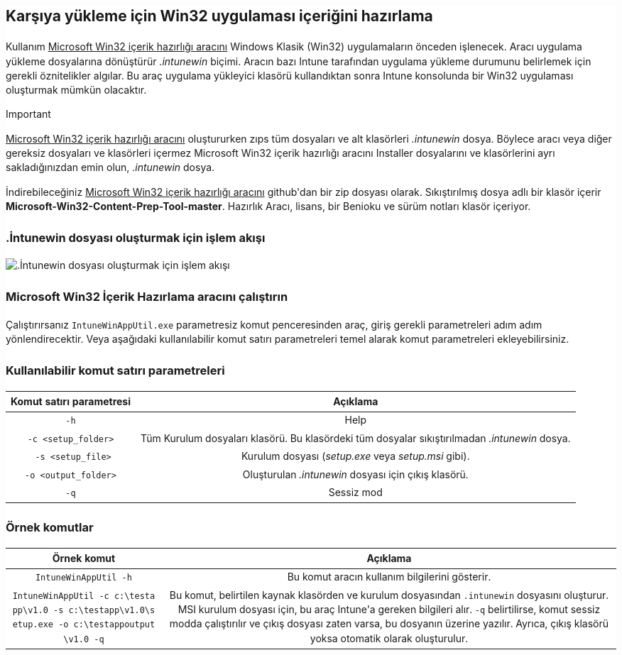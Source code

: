 ## <a name="prepare-the-win32-app-content-for-upload"></a>Karşıya yükleme için Win32 uygulaması içeriğini hazırlama

Kullanım [Microsoft Win32 içerik hazırlığı aracını](https://go.microsoft.com/fwlink/?linkid=2065730) Windows Klasik (Win32) uygulamaların önceden işlenecek. Aracı uygulama yükleme dosyalarına dönüştürür *.intunewin* biçimi. Aracın bazı Intune tarafından uygulama yükleme durumunu belirlemek için gerekli öznitelikler algılar. Bu araç uygulama yükleyici klasörü kullandıktan sonra Intune konsolunda bir Win32 uygulaması oluşturmak mümkün olacaktır.

> [!IMPORTANT]
> [Microsoft Win32 içerik hazırlığı aracını](https://go.microsoft.com/fwlink/?linkid=2065730) oluştururken zıps tüm dosyaları ve alt klasörleri *.intunewin* dosya. Böylece aracı veya diğer gereksiz dosyaları ve klasörleri içermez Microsoft Win32 içerik hazırlığı aracını Installer dosyalarını ve klasörlerini ayrı sakladığınızdan emin olun, *.intunewin* dosya.

İndirebileceğiniz [Microsoft Win32 içerik hazırlığı aracını](https://go.microsoft.com/fwlink/?linkid=2065730) github'dan bir zip dosyası olarak. Sıkıştırılmış dosya adlı bir klasör içerir **Microsoft-Win32-Content-Prep-Tool-master**. Hazırlık Aracı, lisans, bir Benioku ve sürüm notları klasör içeriyor. 

### <a name="process-flow-to-create-intunewin-file"></a>.İntunewin dosyası oluşturmak için işlem akışı

   ![.İntunewin dosyası oluşturmak için işlem akışı](./media/prepare-win32-app.svg)

### <a name="run-the-microsoft-win32-content-prep-tool"></a>Microsoft Win32 İçerik Hazırlama aracını çalıştırın

Çalıştırırsanız `IntuneWinAppUtil.exe` parametresiz komut penceresinden araç, giriş gerekli parametreleri adım adım yönlendirecektir. Veya aşağıdaki kullanılabilir komut satırı parametreleri temel alarak komut parametreleri ekleyebilirsiniz.

### <a name="available-command-line-parameters"></a>Kullanılabilir komut satırı parametreleri 

|    **Komut satırı parametresi**    |    **Açıklama**    |
|:------------------------------:|:----------------------------------------------------------:|
|    `-h`     |    Help    |
|    `-c <setup_folder>`     |    Tüm Kurulum dosyaları klasörü. Bu klasördeki tüm dosyalar sıkıştırılmadan *.intunewin* dosya.    |
|   ` -s <setup_file>`     |    Kurulum dosyası (*setup.exe* veya *setup.msi* gibi).    |
|    `-o <output_folder>`     |    Oluşturulan *.intunewin* dosyası için çıkış klasörü.    |
|    `-q`       |    Sessiz mod    |

### <a name="example-commands"></a>Örnek komutlar

|    **Örnek komut**    |    **Açıklama**    |
|:-----------------------------------------------------------------------------------------:|:--------------------------------------------------------------------------------------------------------------------------------------------------------------------------------------------------------------------------------------------------------------------------------------------------------------------------------------------------------------------------------------------------:|
|    `IntuneWinAppUtil -h`    |    Bu komut aracın kullanım bilgilerini gösterir.    |
|    `IntuneWinAppUtil -c c:\testapp\v1.0 -s c:\testapp\v1.0\setup.exe -o c:\testappoutput\v1.0 -q`    |    Bu komut, belirtilen kaynak klasörden ve kurulum dosyasından `.intunewin` dosyasını oluşturur. MSI kurulum dosyası için, bu araç Intune'a gereken bilgileri alır. `-q` belirtilirse, komut sessiz modda çalıştırılır ve çıkış dosyası zaten varsa, bu dosyanın üzerine yazılır. Ayrıca, çıkış klasörü yoksa otomatik olarak oluşturulur.    |
